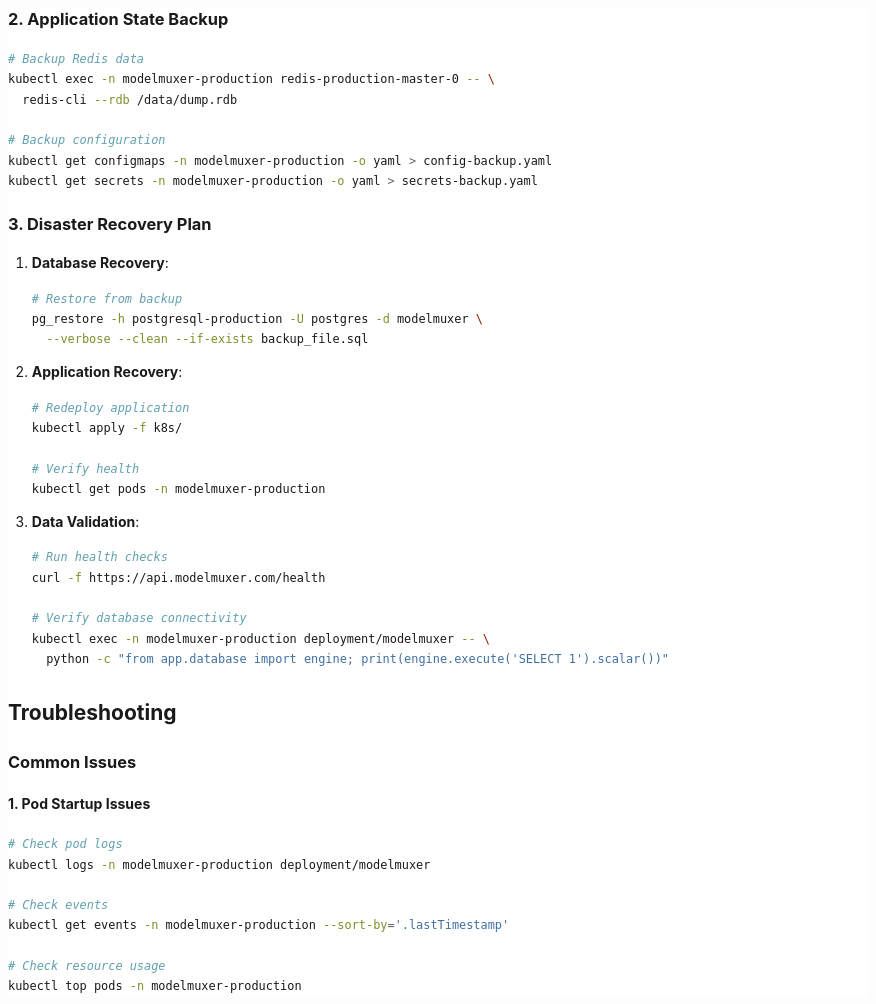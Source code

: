 ### 2. Application State Backup

```bash
# Backup Redis data
kubectl exec -n modelmuxer-production redis-production-master-0 -- \
  redis-cli --rdb /data/dump.rdb

# Backup configuration
kubectl get configmaps -n modelmuxer-production -o yaml > config-backup.yaml
kubectl get secrets -n modelmuxer-production -o yaml > secrets-backup.yaml
```

### 3. Disaster Recovery Plan

1. **Database Recovery**:

   ```bash
   # Restore from backup
   pg_restore -h postgresql-production -U postgres -d modelmuxer \
     --verbose --clean --if-exists backup_file.sql
   ```

2. **Application Recovery**:

   ```bash
   # Redeploy application
   kubectl apply -f k8s/

   # Verify health
   kubectl get pods -n modelmuxer-production
   ```

3. **Data Validation**:

   ```bash
   # Run health checks
   curl -f https://api.modelmuxer.com/health

   # Verify database connectivity
   kubectl exec -n modelmuxer-production deployment/modelmuxer -- \
     python -c "from app.database import engine; print(engine.execute('SELECT 1').scalar())"
   ```

## Troubleshooting

### Common Issues

#### 1. Pod Startup Issues

```bash
# Check pod logs
kubectl logs -n modelmuxer-production deployment/modelmuxer

# Check events
kubectl get events -n modelmuxer-production --sort-by='.lastTimestamp'

# Check resource usage
kubectl top pods -n modelmuxer-production
```
